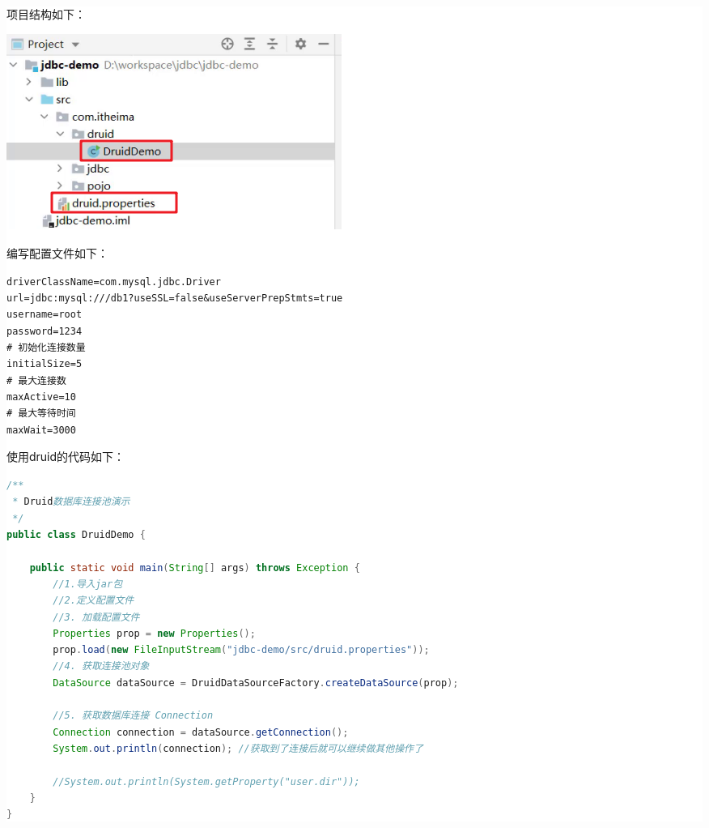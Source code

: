项目结构如下：

![img](assets/image-20210725213210091.png )

编写配置文件如下：

```properties
driverClassName=com.mysql.jdbc.Driver
url=jdbc:mysql:///db1?useSSL=false&useServerPrepStmts=true
username=root
password=1234
# 初始化连接数量
initialSize=5
# 最大连接数
maxActive=10
# 最大等待时间
maxWait=3000
```

使用druid的代码如下：

```java
/**
 * Druid数据库连接池演示
 */
public class DruidDemo {

    public static void main(String[] args) throws Exception {
        //1.导入jar包
        //2.定义配置文件
        //3. 加载配置文件
        Properties prop = new Properties();
        prop.load(new FileInputStream("jdbc-demo/src/druid.properties"));
        //4. 获取连接池对象
        DataSource dataSource = DruidDataSourceFactory.createDataSource(prop);

        //5. 获取数据库连接 Connection
        Connection connection = dataSource.getConnection();
        System.out.println(connection); //获取到了连接后就可以继续做其他操作了

        //System.out.println(System.getProperty("user.dir"));
    }
}
```
